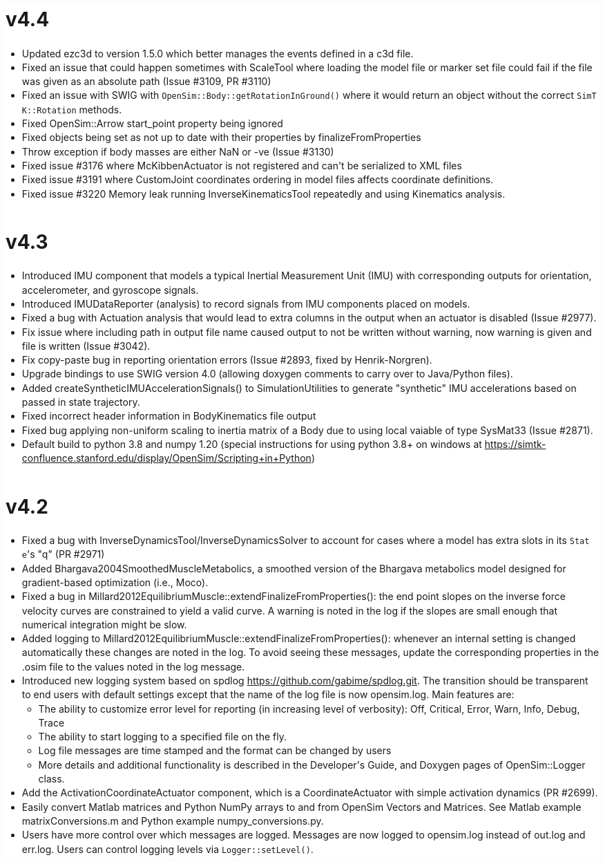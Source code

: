 
v4.4
====
- Updated ezc3d to version 1.5.0 which better manages the events defined in a c3d file.
- Fixed an issue that could happen sometimes with ScaleTool where loading the model file or marker set file could fail if the file was given as an absolute path (Issue #3109, PR #3110)
- Fixed an issue with SWIG with `OpenSim::Body::getRotationInGround()` where it would return an object without the correct `SimTK::Rotation` methods.
- Fixed OpenSim::Arrow start_point property being ignored
- Fixed objects being set as not up to date with their properties by finalizeFromProperties
- Throw exception if body masses are either NaN or -ve (Issue #3130)
- Fixed issue #3176 where McKibbenActuator is not registered and can't be serialized to XML files
- Fixed issue #3191 where CustomJoint coordinates ordering in model files affects coordinate definitions.
- Fixed issue #3220 Memory leak running InverseKinematicsTool repeatedly and using Kinematics analysis.


v4.3
====
- Introduced IMU component that models a typical Inertial Measurement Unit (IMU) with corresponding outputs for orientation, accelerometer, and gyroscope signals.
- Introduced IMUDataReporter (analysis) to record signals from IMU components placed on models.
- Fixed a bug with Actuation analysis that would lead to extra columns in the output when an actuator is disabled (Issue #2977).
- Fix issue where including path in output file name caused output to not be written without warning, now warning is given and file is written (Issue #3042).
- Fix copy-paste bug in reporting orientation errors (Issue #2893, fixed by Henrik-Norgren).
- Upgrade bindings to use SWIG version 4.0 (allowing doxygen comments to carry over to Java/Python files).
- Added createSyntheticIMUAccelerationSignals() to SimulationUtilities to generate "synthetic" IMU accelerations based on passed in state trajectory.
- Fixed incorrect header information in BodyKinematics file output
- Fixed bug applying non-uniform scaling to inertia matrix of a Body due to using local vaiable of type SysMat33 (Issue #2871).
- Default build to python 3.8 and numpy 1.20 (special instructions for using python 3.8+ on windows at https://simtk-confluence.stanford.edu/display/OpenSim/Scripting+in+Python)

v4.2
====
- Fixed a bug with InverseDynamicsTool/InverseDynamicsSolver to account for cases where a model has extra slots in its `State`'s "q" (PR #2971)
- Added Bhargava2004SmoothedMuscleMetabolics, a smoothed version of the Bhargava metabolics model designed for gradient-based optimization (i.e., Moco).
- Fixed a bug in Millard2012EquilibriumMuscle::extendFinalizeFromProperties(): the end point slopes on the inverse force velocity curves are constrained to yield a valid curve. A warning is noted in the log if the slopes are small enough that numerical integration might be slow.
- Added logging to Millard2012EquilibriumMuscle::extendFinalizeFromProperties(): whenever an internal setting is changed automatically these changes are noted in the log. To avoid seeing these messages, update the corresponding properties in the .osim file to the values noted in the log message.
- Introduced new logging system based on spdlog https://github.com/gabime/spdlog.git. The transition should be transparent to end users with default settings except that the name of the log file is now opensim.log. Main features are:
  - The ability to customize error level for reporting (in increasing level of verbosity): Off, Critical, Error, Warn, Info, Debug, Trace
  - The ability to start logging to a specified file on the fly.
  - Log file messages are time stamped and the format can be changed by users
  - More details and additional functionality is described in the Developer's Guide, and Doxygen pages of OpenSim::Logger class.
- Add the ActivationCoordinateActuator component, which is a CoordinateActuator with simple activation dynamics (PR #2699).
- Easily convert Matlab matrices and Python NumPy arrays to and from OpenSim Vectors and Matrices. See Matlab example matrixConversions.m and Python example numpy_conversions.py.
- Users have more control over which messages are logged. Messages are now logged to opensim.log instead of out.log and err.log. Users can control logging levels via `Logger::setLevel()`.